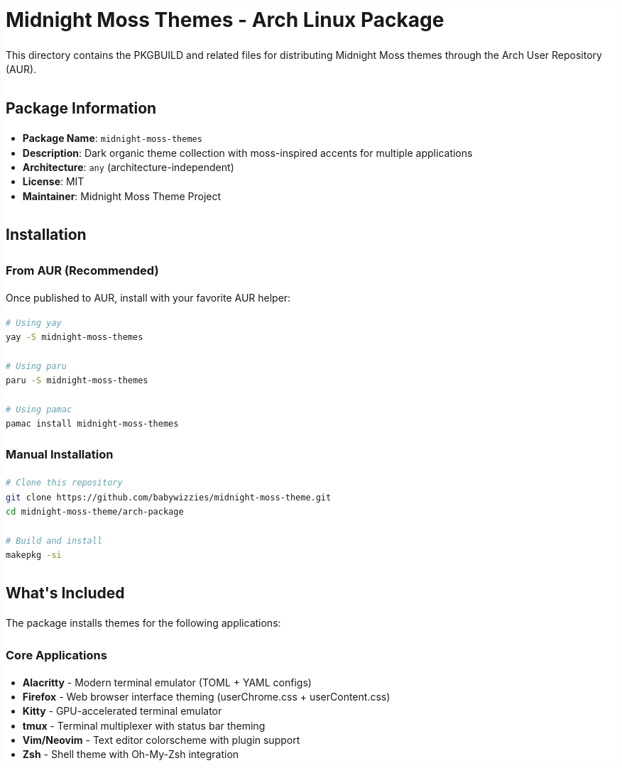 # Midnight Moss Themes - Arch Linux Package

This directory contains the PKGBUILD and related files for distributing Midnight Moss themes through the Arch User Repository (AUR).

## Package Information

- **Package Name**: `midnight-moss-themes`
- **Description**: Dark organic theme collection with moss-inspired accents for multiple applications
- **Architecture**: `any` (architecture-independent)
- **License**: MIT
- **Maintainer**: Midnight Moss Theme Project

## Installation

### From AUR (Recommended)

Once published to AUR, install with your favorite AUR helper:

```bash
# Using yay
yay -S midnight-moss-themes

# Using paru
paru -S midnight-moss-themes

# Using pamac
pamac install midnight-moss-themes
```

### Manual Installation

```bash
# Clone this repository
git clone https://github.com/babywizzies/midnight-moss-theme.git
cd midnight-moss-theme/arch-package

# Build and install
makepkg -si
```

## What's Included

The package installs themes for the following applications:

### Core Applications
- **Alacritty** - Modern terminal emulator (TOML + YAML configs)
- **Firefox** - Web browser interface theming (userChrome.css + userContent.css)
- **Kitty** - GPU-accelerated terminal emulator
- **tmux** - Terminal multiplexer with status bar theming
- **Vim/Neovim** - Text editor colorscheme with plugin support
- **Zsh** - Shell theme with Oh-My-Zsh integration

